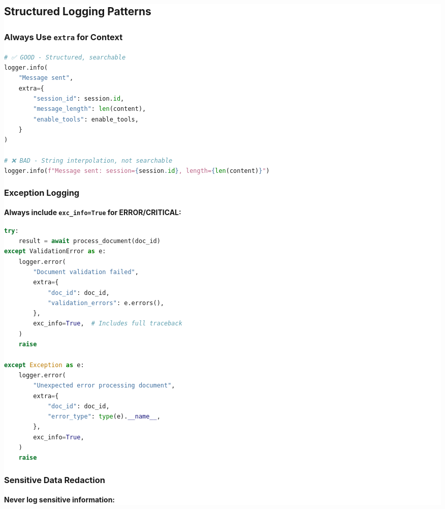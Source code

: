 ## Structured Logging Patterns

### Always Use `extra` for Context

```python
# ✅ GOOD - Structured, searchable
logger.info(
    "Message sent",
    extra={
        "session_id": session.id,
        "message_length": len(content),
        "enable_tools": enable_tools,
    }
)

# ❌ BAD - String interpolation, not searchable
logger.info(f"Message sent: session={session.id}, length={len(content)}")
```

### Exception Logging

**Always include `exc_info=True` for ERROR/CRITICAL:**

```python
try:
    result = await process_document(doc_id)
except ValidationError as e:
    logger.error(
        "Document validation failed",
        extra={
            "doc_id": doc_id,
            "validation_errors": e.errors(),
        },
        exc_info=True,  # Includes full traceback
    )
    raise

except Exception as e:
    logger.error(
        "Unexpected error processing document",
        extra={
            "doc_id": doc_id,
            "error_type": type(e).__name__,
        },
        exc_info=True,
    )
    raise
```

### Sensitive Data Redaction

**Never log sensitive information:**
